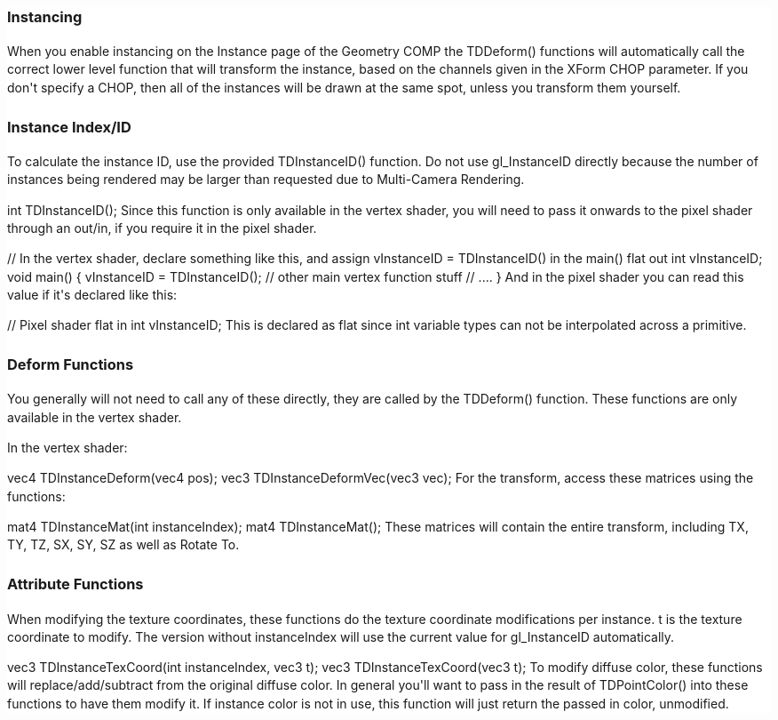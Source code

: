 ### Instancing

When you enable instancing on the Instance page of the Geometry COMP the TDDeform() functions will automatically call the correct lower level function that will transform the instance, based on the channels given in the XForm CHOP parameter. If you don't specify a CHOP, then all of the instances will be drawn at the same spot, unless you transform them yourself.

### Instance Index/ID

To calculate the instance ID, use the provided TDInstanceID() function. Do not use gl_InstanceID directly because the number of instances being rendered may be larger than requested due to Multi-Camera Rendering.

int TDInstanceID();
Since this function is only available in the vertex shader, you will need to pass it onwards to the pixel shader through an out/in, if you require it in the pixel shader.

// In the vertex shader, declare something like this, and assign vInstanceID = TDInstanceID() in the main()
flat out int vInstanceID;
void main()
{
 vInstanceID = TDInstanceID();
 // other main vertex function stuff
 // ....
}
And in the pixel shader you can read this value if it's declared like this:

// Pixel shader
flat in int vInstanceID;
This is declared as flat since int variable types can not be interpolated across a primitive.

### Deform Functions

You generally will not need to call any of these directly, they are called by the TDDeform() function. These functions are only available in the vertex shader.

In the vertex shader:

vec4 TDInstanceDeform(vec4 pos);
vec3 TDInstanceDeformVec(vec3 vec);
For the transform, access these matrices using the functions:

mat4 TDInstanceMat(int instanceIndex);
mat4 TDInstanceMat();
These matrices will contain the entire transform, including TX, TY, TZ, SX, SY, SZ as well as Rotate To.

### Attribute Functions

When modifying the texture coordinates, these functions do the texture coordinate modifications per instance. t is the texture coordinate to modify. The version without instanceIndex will use the current value for gl_InstanceID automatically.

vec3 TDInstanceTexCoord(int instanceIndex, vec3 t);
vec3 TDInstanceTexCoord(vec3 t);
To modify diffuse color, these functions will replace/add/subtract from the original diffuse color. In general you'll want to pass in the result of TDPointColor() into these functions to have them modify it. If instance color is not in use, this function will just return the passed in color, unmodified.
